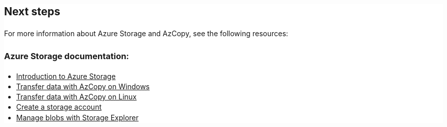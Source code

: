 ## Next steps
For more information about Azure Storage and AzCopy, see the following resources:

### Azure Storage documentation:
* [Introduction to Azure Storage](../storage-introduction.md)
* [Transfer data with AzCopy on Windows](storage-use-azcopy.md) 
* [Transfer data with AzCopy on Linux](storage-use-azcopy-linux.md) 
* [Create a storage account](../storage-create-storage-account.md)
* [Manage blobs with Storage Explorer](https://docs.microsoft.com/azure/vs-azure-tools-storage-explorer-blobs)  






 
 

